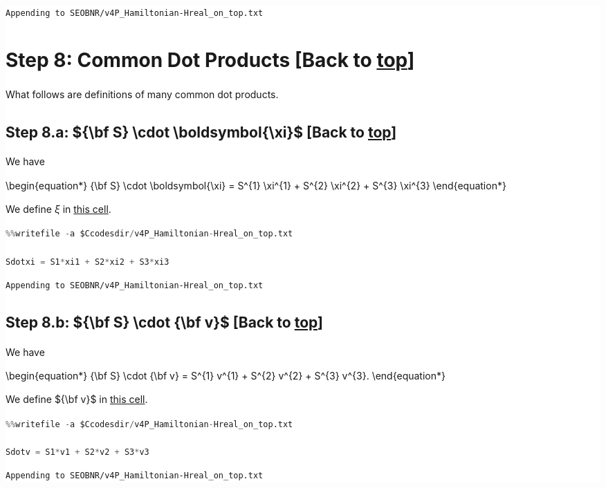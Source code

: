     Appending to SEOBNR/v4P_Hamiltonian-Hreal_on_top.txt


<a id='dotproducts'></a>

# Step 8: Common Dot Products \[Back to [top](#toc)\]
$$\label{dotproducts}$$

What follows are definitions of many common dot products.

<a id='sdotxi'></a>

## Step 8.a: ${\bf S} \cdot \boldsymbol{\xi}$ \[Back to [top](#toc)\]
$$\label{sdotxi}$$

We have

\begin{equation*}
    {\bf S} \cdot \boldsymbol{\xi} = S^{1} \xi^{1} + S^{2} \xi^{2} + S^{3} \xi^{3}
\end{equation*}

We define $\xi$ in [this cell](#xi).


```python
%%writefile -a $Ccodesdir/v4P_Hamiltonian-Hreal_on_top.txt

Sdotxi = S1*xi1 + S2*xi2 + S3*xi3
```

    Appending to SEOBNR/v4P_Hamiltonian-Hreal_on_top.txt


<a id='sdotv'></a>

## Step 8.b: ${\bf S} \cdot {\bf v}$ \[Back to [top](#toc)\]
$$\label{sdotv}$$

We have

\begin{equation*}
    {\bf S} \cdot {\bf v} = S^{1} v^{1} + S^{2} v^{2} + S^{3} v^{3}.
\end{equation*}

We define ${\bf v}$ in [this cell](#v).


```python
%%writefile -a $Ccodesdir/v4P_Hamiltonian-Hreal_on_top.txt

Sdotv = S1*v1 + S2*v2 + S3*v3
```

    Appending to SEOBNR/v4P_Hamiltonian-Hreal_on_top.txt

